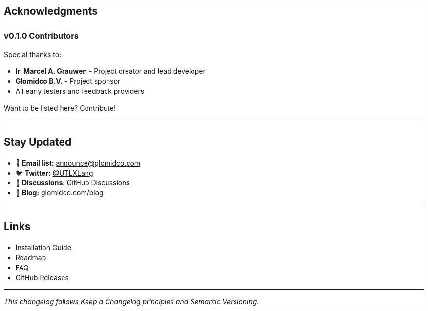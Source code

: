 
## Acknowledgments

### v0.1.0 Contributors

Special thanks to:
- **Ir. Marcel A. Grauwen** - Project creator and lead developer
- **Glomidco B.V.** - Project sponsor
- All early testers and feedback providers

Want to be listed here? [Contribute](../../CONTRIBUTING.md)!

---

## Stay Updated

- 📧 **Email list:** announce@glomidco.com
- 🐦 **Twitter:** [@UTLXLang](https://twitter.com/UTLXLang)
- 💬 **Discussions:** [GitHub Discussions](https://github.com/grauwen/utl-x/discussions)
- 📰 **Blog:** [glomidco.com/blog](https://glomidco.com/blog)

---

## Links

- [Installation Guide](../getting-started/installation.md)
- [Roadmap](roadmap.md)
- [FAQ](faq.md)
- [GitHub Releases](https://github.com/grauwen/utl-x/releases)

---

*This changelog follows [Keep a Changelog](https://keepachangelog.com/) principles and [Semantic Versioning](https://semver.org/).*
